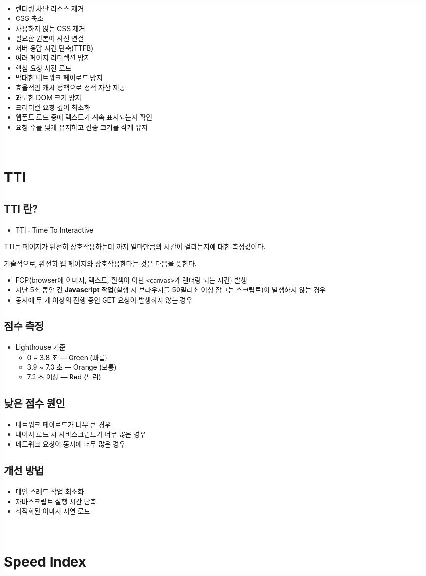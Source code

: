- 렌더링 차단 리소스 제거
- CSS 축소
- 사용하지 않는 CSS 제거
- 필요한 원본에 사전 연결
- 서버 응답 시간 단축(TTFB)
- 여러 페이지 리디렉션 방지
- 핵심 요청 사전 로드
- 막대한 네트워크 페이로드 방지
- 효율적인 캐시 정책으로 정적 자산 제공
- 과도한 DOM 크기 방지
- 크리티컬 요청 깊이 최소화
- 웹폰트 로드 중에 텍스트가 계속 표시되는지 확인
- 요청 수를 낮게 유지하고 전송 크기를 작게 유지

<br>

# TTI

## TTI 란?

- TTI : Time To Interactive

TTI는 페이지가 완전히 상호작용하는데 까지 얼마만큼의 시간이 걸리는지에 대한 측정값이다.

기술적으로, 완전히 웹 페이지와 상호작용한다는 것은 다음을 뜻한다.

- FCP(browser에 이미지, 텍스트, 흰색이 아닌 `<canvas>`가 랜더링 되는 시간) 발생
- 지난 5초 동안 **긴 Javascript 작업**(실행 시 브라우저를 50밀리초 이상 잠그는 스크립트)이 발생하지 않는 경우
- 동시에 두 개 이상의 진행 중인 GET 요청이 발생하지 않는 경우 

## 점수 측정

- Lighthouse 기준
  - 0 ~ 3.8 초 — Green (빠름)
  - 3.9 ~ 7.3 초 — Orange (보통)
  - 7.3 초 이상 — Red (느림)

## 낮은 점수 원인

- 네트워크 페이로드가 너무 큰 경우
- 페이지 로드 시 자바스크립트가 너무 많은 경우
- 네트워크 요청이 동시에 너무 많은 경우

## 개선 방법

- 메인 스레드 작업 최소화
- 자바스크립트 실행 시간 단축
- 최적화된 이미지 지연 로드

<br>

# Speed Index
